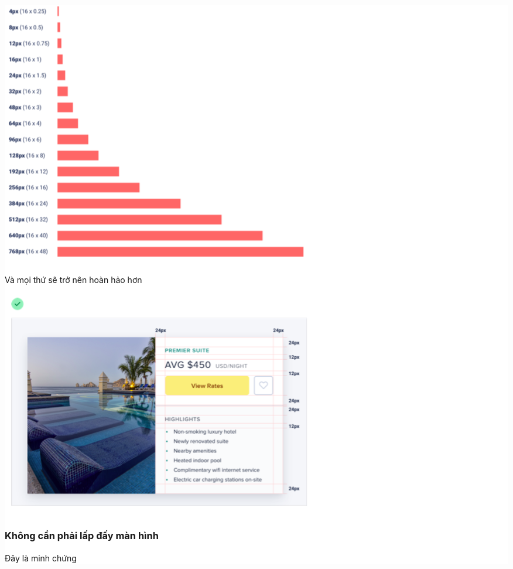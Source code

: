 ![Thiết lập một hệ thống khoảng cách và kích thước](assets/img/ui/37.png)

Và mọi thứ sẽ trở nên hoàn hảo hơn

![Thiết lập một hệ thống khoảng cách và kích thước](assets/img/ui/38.png)

### Không cần phải lấp đấy màn hình

Đây là minh chứng
